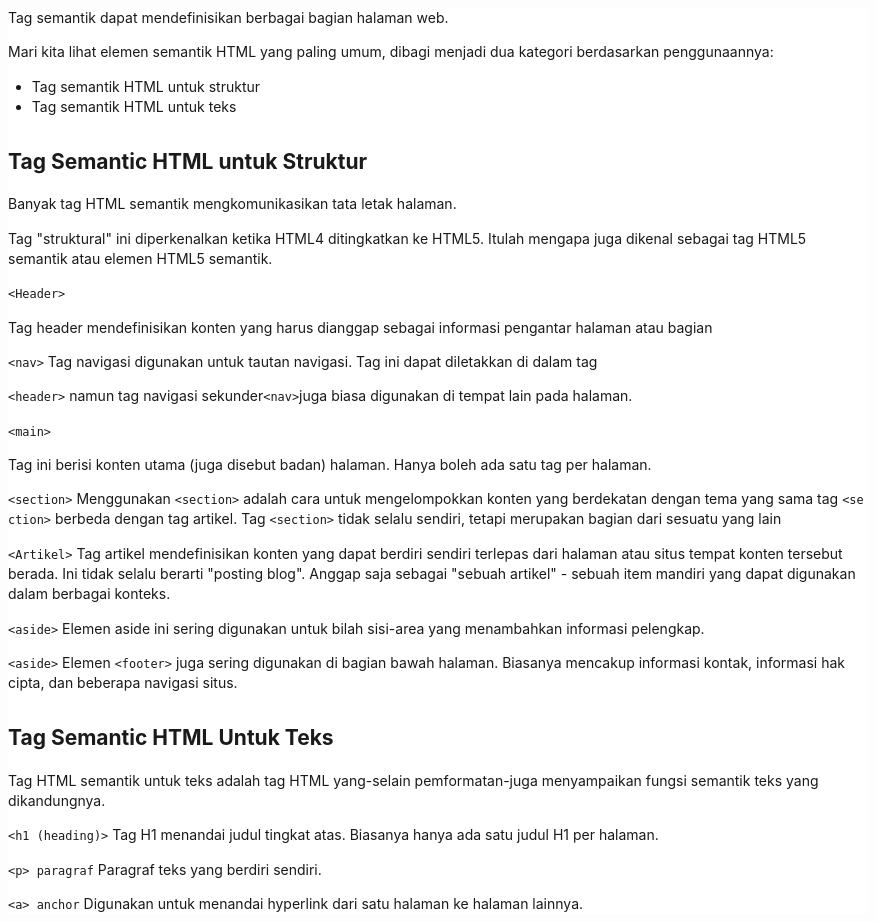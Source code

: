 Tag semantik dapat mendefinisikan berbagai bagian halaman web. 

Mari kita lihat elemen semantik HTML yang paling umum, dibagi menjadi dua kategori berdasarkan penggunaannya:

* Tag semantik HTML untuk struktur
* Tag semantik HTML untuk teks 
## Tag  Semantic HTML untuk Struktur

Banyak tag HTML semantik mengkomunikasikan tata letak halaman.

Tag "struktural" ini diperkenalkan ketika HTML4 ditingkatkan ke HTML5. Itulah mengapa juga dikenal sebagai tag HTML5 semantik atau elemen HTML5 semantik.

`<Header>`

Tag header mendefinisikan konten yang harus dianggap sebagai informasi pengantar halaman atau bagian

`<nav>`
Tag navigasi digunakan untuk tautan navigasi. Tag ini dapat diletakkan di dalam tag

`<header>` namun tag navigasi sekunder`<nav>`juga biasa digunakan di tempat lain pada halaman.

`<main>`

Tag ini berisi konten utama (juga disebut badan) halaman. Hanya boleh ada satu tag per halaman.

`<section>`
Menggunakan `<section>`  adalah cara untuk  mengelompokkan konten yang  berdekatan dengan tema yang sama tag `<section>` berbeda dengan tag artikel. Tag `<section>`  tidak  selalu sendiri, tetapi merupakan bagian dari sesuatu  yang lain

`<Artikel>`
Tag artikel mendefinisikan konten yang dapat berdiri sendiri terlepas dari halaman atau situs tempat konten tersebut berada. Ini tidak selalu berarti "posting blog". Anggap saja sebagai "sebuah artikel" - sebuah item mandiri yang dapat digunakan dalam berbagai konteks.

`<aside>`
Elemen aside ini sering digunakan untuk bilah sisi-area yang menambahkan informasi pelengkap.

`<aside>`
Elemen `<footer>` juga sering digunakan di bagian bawah halaman. Biasanya mencakup informasi kontak, informasi hak cipta, dan beberapa navigasi situs.

## Tag Semantic HTML Untuk Teks
Tag HTML semantik untuk teks adalah tag HTML yang-selain pemformatan-juga menyampaikan fungsi semantik teks yang dikandungnya.

`<h1 (heading)>`
Tag H1 menandai judul tingkat atas. Biasanya hanya ada satu judul H1 per halaman.

`<p> paragraf`
Paragraf teks yang berdiri sendiri.

`<a> anchor`
Digunakan untuk menandai hyperlink dari satu halaman ke halaman lainnya.
